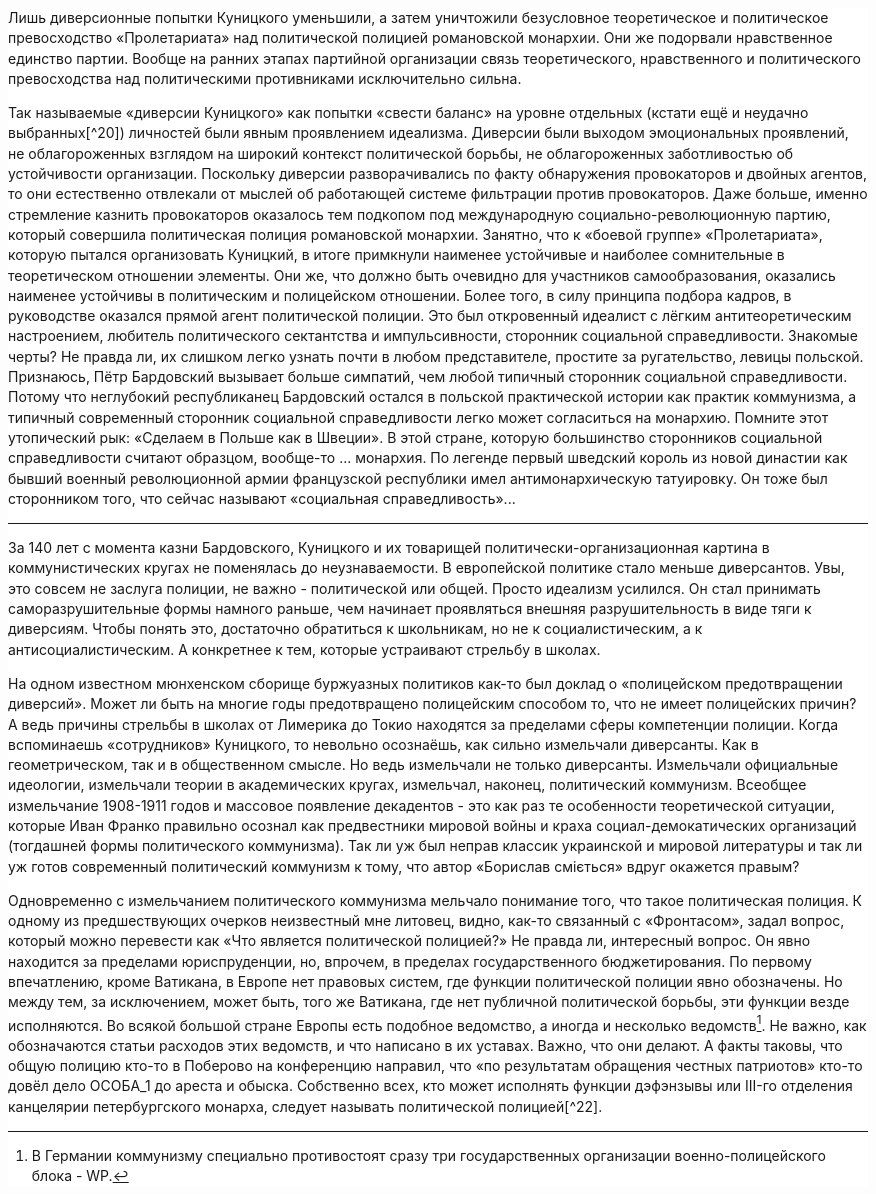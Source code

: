 Лишь диверсионные попытки Куницкого уменьшили, а затем уничтожили безусловное теоретическое и политическое превосходство «Пролетариата» над политической полицией романовской монархии. Они же подорвали нравственное единство партии. Вообще на ранних этапах партийной организации связь теоретического, нравственного и политического превосходства над политическими противниками исключительно сильна.

Так называемые «диверсии Куницкого» как попытки «свести баланс» на уровне отдельных (кстати ещё и неудачно выбранных[^20]) личностей были явным проявлением идеализма. Диверсии были выходом эмоциональных проявлений, не облагороженных взглядом на широкий контекст политической борьбы, не облагороженных заботливостью об устойчивости организации. Поскольку диверсии разворачивались по факту обнаружения провокаторов и двойных агентов, то они естественно отвлекали от мыслей об работающей системе фильтрации против провокаторов. Даже больше, именно стремление казнить провокаторов оказалось тем подкопом под международную социально-революционную партию, который совершила политическая полиция романовской монархии. Занятно, что к «боевой группе» «Пролетариата», которую пытался организовать Куницкий, в итоге примкнули наименее устойчивые и наиболее сомнительные в теоретическом отношении элементы. Они же, что должно быть очевидно для участников самообразования, оказались наименее устойчивы в политическим и полицейском отношении. Более того, в силу принципа подбора кадров, в руководстве оказался прямой агент политической полиции. Это был откровенный идеалист с лёгким антитеоретическим настроением, любитель политического сектантства и импульсивности, сторонник социальной справедливости. Знакомые черты? Не правда ли, их слишком легко узнать почти в любом представителе, простите за ругательство, левицы польской. Признаюсь, Пётр Бардовский вызывает больше симпатий, чем любой типичный сторонник социальной справедливости. Потому что неглубокий республиканец Бардовский остался в польской практической истории как практик коммунизма, а типичный современный сторонник социальной справедливости легко может согласиться на монархию. Помните этот утопический рык: «Сделаем в Польше как в Швеции». В этой стране, которую большинство сторонников социальной справедливости считают образцом, вообще-то ... монархия. По легенде первый шведский король из новой династии как бывший военный революционной армии французской республики имел антимонархическую татуировку. Он тоже был сторонником того, что сейчас называют «социальная справедливость»...

____

За 140 лет с момента казни Бардовского, Куницкого и их товарищей политически-организационная картина в коммунистических кругах не поменялась до неузнаваемости. В европейской политике стало меньше диверсантов. Увы, это совсем не заслуга полиции, не важно - политической или общей. Просто идеализм усилился. Он стал принимать саморазрушительные формы намного раньше, чем начинает проявляться внешняя разрушительность в виде тяги к диверсиям. Чтобы понять это, достаточно обратиться к школьникам, но не к социалистическим, а к антисоциалистическим. А конкретнее к тем, которые устраивают стрельбу в школах.

На одном известном мюнхенском сборище буржуазных политиков как-то был доклад о «полицейском предотвращении диверсий». Может ли быть на многие годы предотвращено полицейским способом то, что не имеет полицейских причин? А ведь причины стрельбы в школах от Лимерика до Токио находятся за пределами сферы компетенции полиции. Когда вспоминаешь «сотрудников» Куницкого, то невольно осознаёшь, как сильно измельчали диверсанты. Как в геометрическом, так и в общественном смысле. Но ведь измельчали не только диверсанты. Измельчали официальные идеологии, измельчали теории в академических кругах, измельчал, наконец, политический коммунизм. Всеобщее измельчание 1908-1911 годов и массовое появление декадентов - это как раз те особенности теоретической ситуации, которые Иван Франко правильно осознал как предвестники мировой войны и краха социал-демокатических организаций (тогдашней формы политического коммунизма). Так ли уж был неправ классик украинской и мировой литературы и так ли уж готов современный политический коммунизм к тому, что автор «Борислав сміється» вдруг окажется правым?

Одновременно с измельчанием политического коммунизма мельчало понимание того, что такое политическая полиция. К одному из предшествующих очерков неизвестный мне литовец, видно, как-то связанный с «Фронтасом», задал вопрос, который можно перевести как «Что является политической полицией?» Не правда ли, интересный вопрос. Он явно находится за пределами юриспруденции, но, впрочем, в пределах государственного бюджетирования. По первому впечатлению, кроме Ватикана, в Европе нет правовых систем, где функции политической полиции явно обозначены. Но между тем, за исключением, может быть, того же Ватикана, где нет публичной политической борьбы, эти функции везде исполняются. Во всякой большой стране Европы есть подобное ведомство, а иногда и несколько ведомств[^21]. Не важно, как обозначаются статьи расходов этих ведомств, и что написано в их уставах. Важно, что они делают. А факты таковы, что общую полицию кто-то в Поберово на конференцию направил, что «по результатам обращения честных патриотов» кто-то довёл дело ОСОБА_1 до ареста и обыска. Собственно всех, кто может исполнять функции дэфэнзывы или III-го отделения канцелярии петербургского монарха, следует называть политической полицией[^22].


[^2]: Читателю 	может быть известна белорусская 	пословица «пасля хоць патоп», 	которая довольно сильно отличается по 	смыслу от известнейшей французской 	фразы - Пер.
[^3]:  Василь Сухомлинський. 	Знаменитый советский педагог 	позднего периода. В 1970-х годах наладил 	работу школы в посёлке Павлыш (укр. 	Павлиш) (надднепрянская Украина). Одна 	из наиболее известных работ "Методика 	виховання колективу" (1971, "Радянська 	школа") - Ред.
[^4]:  Нет не Саакашвили, проницательный 	читатель. Можешь кушать свой галстук 	дальше и не вздумай читать «Вопросы 	ленинизма» - WP.
[^5]: « La 	chronique de Foeuil de Bœuf » - 	французский политический роман. Его 	написал G. Touchard-Lafosse (1780-1847). 	Книга описывает, нередко на зыбком 	основании, скандальные эпизоды из 	финансовой, политической и половой 	жизни поздних Бурбонов - Ред.
[^6]:  Демократические Социалисты Америки - 	наращивающая в последние годы влияние 	коалиционная многофоракционная 	политическая организация мелкой 	буржуазии и пролетарских слоёв в США 	- Ред.
[^7]:  Сложно представить даже методологию 	поиска нужных материалов и сбора 	источникографии. Увы, похоже, что 	российские товарищи смогут помочь, 	показав указанные «способы массовой 	работы» в новых условиях - WP.
[^8]:  В нашем распоряжении находятся два 	свидетельства, что в России политическая 	порнография в одной из организаций 	политического коммунизма оказалась 	связана с физиологической. Одно из 	письменных свидетельств предоставил 	знакомый одного из наших рецензентов 	за Днепром, другое пришло через Украину. 	Хотя оба свидетельства о порнографическом 	акте, связанном с одной из организаций 	политического коммунизма, невозможно 	проверить, свидетельства сходятся в 	том, что киносъёмка не велась. Ведь это 	мелочь! Просто в следующий раз нужно 	быть готовым побыстрее опубликовать 	«материал» на youtube. Существует ли 	Youtube-ЦК? Да, снова грязная шутка рискует 	стать пророчеством... - WP.
[^9]:  Это знаменитый «умственный роман», 	один из первых развитых представителей 	этого жанра в польской литературе, был 	посвящён, в немалой степени, деятельности 	революционеров в романовской монархии. 	В частности, в романе действуют 	Чернышевский, Мышкин, Желябов и Перовская 	- WP.
[^10]:  Польская политическая полиция - Ред.
[^11]:  У немцев Erzgebirge. Это горный массив, 	отделявший Западную Германию от 	Чехословакии - Ред
[^12]:  История имеет свою изощрённую логику, 	ирония исторического процесса 	непредсказуема и страшна. Преследователь 	Варыньского Плеве закончил жизнь 	намного хуже, чем Варыньский, российский 	монарх, направлявший Муравьёва-вешателя 	и, против всех законов империи, 	репрессировавший Чернышевского закончил 	жизнь намного хуже (и раньше) самого 	Чернышевского. Но если полагать смысл 	большого политического и общественного 	действия в исполнении подобной иронии 	процесса общественного развития, то 	задача по ликвидации классового деления 	и формированию пригодной для этого 	организации окажется ... незаметной - 	WP.
[^13]:  Подсказка восточному читателю: найти 	материалы по теме «трудовая эмиграция 	из Польши» - WP.
[^14]:  Немало рабочих мест в оставшейся 	польской промышленности находятся за 	пределами отапливаемых помещений - 	WP.
[^15]:  Что является альтернативой полному 	обезличиванию и личностной деградации? 	Только переход на сторону трудящихся 	классов, то есть полное предательство. 	Но где тогда вожди этих трудящихся 	классов и где их организации. Может это 	Иконович и орущие демонстранты? Конечно 	нет. Даже задуматься о классовом 	предательстве самому находчивому 	сотруднику политической полиции не 	получится, ибо гораздо быстрее придёт 	подкреплённая злотыми мысль о 	предательстве в пользу немецкой или 	американской буржуазии - WP.
[^16]:  Это серьёзный и достоверный экономический 	факт. Более 90% рынка шоколадных батончиков 	Польши по цепочкам контроля торговых 	марок, дивидендов и кредитов сводится 	к двум ветвям транснациональных 	финансовых группировок. Полностью 	аналогичная ситуация складывается в 	Германии, Швеции, Литве, Белоруссии... 	Недоброй памяти «Рошен» был исключением, 	но украинский рынок шоколада тоже 	близок к монополии - WP.
[^17]: Российскому 	читателю, для которого, как правило, 	недоступны работы Ежи Таргальского 	старшего о Варыньском, можно предложить 	небольшую библиографическую справку 	http://www.hrono.ru/biograf/bio_b/bardovskipv.php - Пер.
[^18]:  В последние годы жизни был коронным 	мировым судьёй одного из варшавских 	судебных округов - WP.
[^21]:  В Германии коммунизму специально 	противостоят сразу три государственных 	организации военно-полицейского блока 	- WP.
[^24]: Людвик 	Варыньский признавал исключительную 	возможность устрашающих диверсий для 	условий романовской монархии, но не 	был в этом смысле практиком, подобным 	Куницкому. Варыньский умел поставить 	организацию так, что необходимости в 	диверсиях не возникало. Подробнее см. 	в исследованиях Ежи Таргальского 	(старшего) - WP.
[^25]:  Для Леси Украинки, Николая Чернышевского 	и Людвика Варыньского обстоятельства 	оказались преодолимыми. Впрочем, вот 	ирония истории, последовательные 	противники товарно-денежных отношений 	попали на денежные знаки... Сейчас нет 	Народной Польши с портретом Людвика 	Варыньского на злотых, нет Демократической 	Германии с портретом Карла Маркса на 	марках, нет Советского Союза с портретом 	Владимира Ленина на 	карбованцах-рублях-манатах-сомах, не 	думается что долго будет жить Украина 	с портретом Леси Украинки на гривнах... 	- WP.